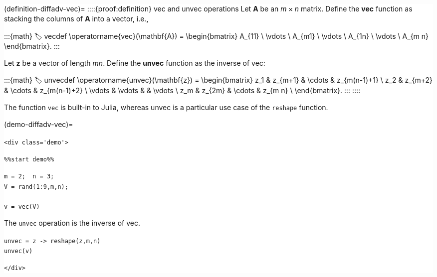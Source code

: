 (definition-diffadv-vec)=
::::{proof:definition} vec and unvec operations
Let $\mathbf{A}$ be an $m\times n$ matrix. Define the **vec** function as stacking the columns of $\mathbf{A}$ into a vector, i.e.,

:::{math}
:label: vecdef
\operatorname{vec}(\mathbf{A}) =
\begin{bmatrix}
A_{11} \\ \vdots \\ A_{m1}  \\ \vdots  \\ A_{1n} \\ \vdots \\ A_{m n}
\end{bmatrix}.
:::

Let $\mathbf{z}$ be a vector of length $m n$. Define the **unvec** function as the inverse of vec:

:::{math}
:label: unvecdef
\operatorname{unvec}(\mathbf{z}) = \begin{bmatrix}
  z_1 & z_{m+1} & \cdots & z_{m(n-1)+1} \\ 
  z_2 & z_{m+2} & \cdots & z_{m(n-1)+2} \\ 
  \vdots & \vdots & & \vdots \\
  z_m & z_{2m} & \cdots & z_{m n} \\ 
\end{bmatrix}.
:::
::::

The function `vec` is built-in to Julia, whereas unvec is a particular use case of the `reshape` function. 

(demo-diffadv-vec)=
```{proof:demo}
```

```{raw} html
<div class='demo'>
```

```{raw} latex
%%start demo%%
```

```{code-cell}
m = 2;  n = 3;
V = rand(1:9,m,n);

v = vec(V) 
```

The `unvec` operation is the inverse of vec.

```{code-cell}
unvec = z -> reshape(z,m,n) 
unvec(v)
```

```{raw} html
</div>
```

